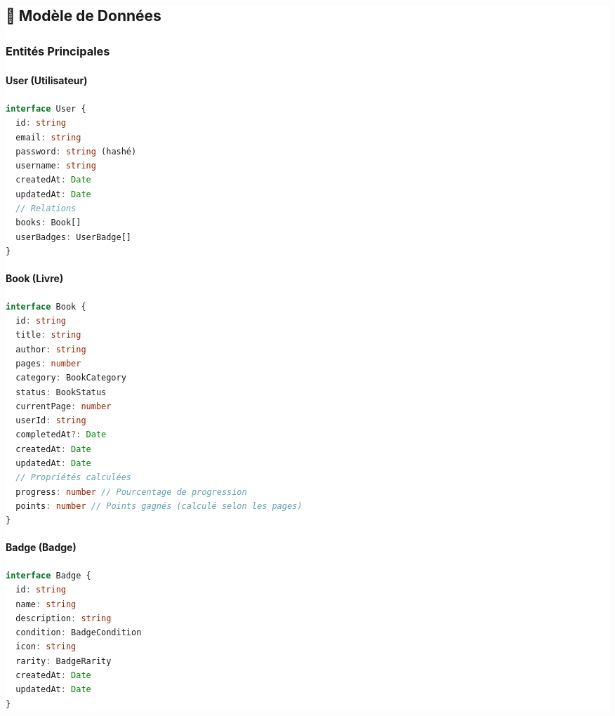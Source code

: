 ## 🎯 Modèle de Données

### Entités Principales

#### **User (Utilisateur)**
```typescript
interface User {
  id: string
  email: string
  password: string (hashé)
  username: string
  createdAt: Date
  updatedAt: Date
  // Relations
  books: Book[]
  userBadges: UserBadge[]
}
```

#### **Book (Livre)**
```typescript
interface Book {
  id: string
  title: string
  author: string
  pages: number
  category: BookCategory
  status: BookStatus
  currentPage: number
  userId: string
  completedAt?: Date
  createdAt: Date
  updatedAt: Date
  // Propriétés calculées
  progress: number // Pourcentage de progression
  points: number // Points gagnés (calculé selon les pages)
}
```

#### **Badge (Badge)**
```typescript
interface Badge {
  id: string
  name: string
  description: string
  condition: BadgeCondition
  icon: string
  rarity: BadgeRarity
  createdAt: Date
  updatedAt: Date
}
```
